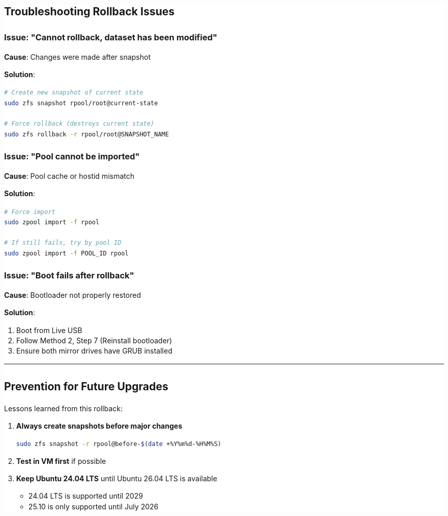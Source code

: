 
## Troubleshooting Rollback Issues

### Issue: "Cannot rollback, dataset has been modified"

**Cause**: Changes were made after snapshot

**Solution**:
```bash
# Create new snapshot of current state
sudo zfs snapshot rpool/root@current-state

# Force rollback (destroys current state)
sudo zfs rollback -r rpool/root@SNAPSHOT_NAME
```

### Issue: "Pool cannot be imported"

**Cause**: Pool cache or hostid mismatch

**Solution**:
```bash
# Force import
sudo zpool import -f rpool

# If still fails, try by pool ID
sudo zpool import -f POOL_ID rpool
```

### Issue: "Boot fails after rollback"

**Cause**: Bootloader not properly restored

**Solution**:
1. Boot from Live USB
2. Follow Method 2, Step 7 (Reinstall bootloader)
3. Ensure both mirror drives have GRUB installed

---

## Prevention for Future Upgrades

Lessons learned from this rollback:

1. **Always create snapshots before major changes**
   ```bash
   sudo zfs snapshot -r rpool@before-$(date +%Y%m%d-%H%M%S)
   ```

2. **Test in VM first** if possible

3. **Keep Ubuntu 24.04 LTS** until Ubuntu 26.04 LTS is available
   - 24.04 LTS is supported until 2029
   - 25.10 is only supported until July 2026
